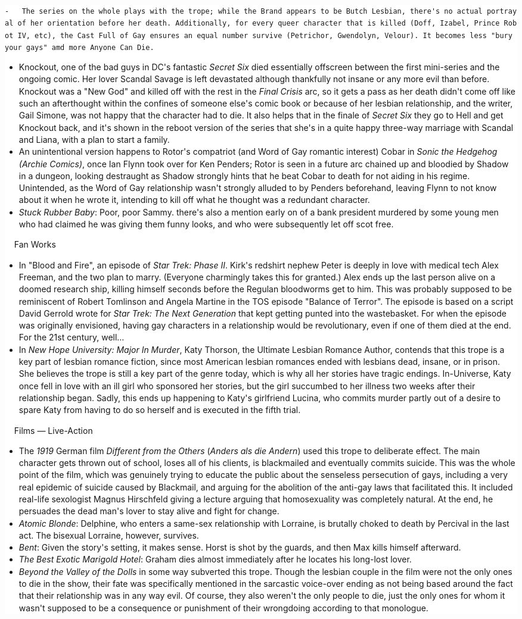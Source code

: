     -   The series on the whole plays with the trope; while the Brand appears to be Butch Lesbian, there's no actual portrayal of her orientation before her death. Additionally, for every queer character that is killed (Doff, Izabel, Prince Robot IV, etc), the Cast Full of Gay ensures an equal number survive (Petrichor, Gwendolyn, Velour). It becomes less "bury your gays" amd more Anyone Can Die.
-   Knockout, one of the bad guys in DC's fantastic _Secret Six_ died essentially offscreen between the first mini-series and the ongoing comic. Her lover Scandal Savage is left devastated although thankfully not insane or any more evil than before. Knockout was a "New God" and killed off with the rest in the _Final Crisis_ arc, so it gets a pass as her death didn't come off like such an afterthought within the confines of someone else's comic book or because of her lesbian relationship, and the writer, Gail Simone, was not happy that the character had to die. It also helps that in the finale of _Secret Six_ they go to Hell and get Knockout back, and it's shown in the reboot version of the series that she's in a quite happy three-way marriage with Scandal and Liana, with a plan to start a family.
-   An unintentional version happens to Rotor's compatriot (and Word of Gay romantic interest) Cobar in _Sonic the Hedgehog (Archie Comics)_, once Ian Flynn took over for Ken Penders; Rotor is seen in a future arc chained up and bloodied by Shadow in a dungeon, looking destraught as Shadow strongly hints that he beat Cobar to death for not aiding in his regime. Unintended, as the Word of Gay relationship wasn't strongly alluded to by Penders beforehand, leaving Flynn to not know about it when he wrote it, intending to kill off what he thought was a redundant character.
-   _Stuck Rubber Baby_: Poor, poor Sammy. there's also a mention early on of a bank president murdered by some young men who had claimed he was giving them funny looks, and who were subsequently let off scot free.

    Fan Works 

-   In "Blood and Fire", an episode of _Star Trek: Phase II_. Kirk's redshirt nephew Peter is deeply in love with medical tech Alex Freeman, and the two plan to marry. (Everyone charmingly takes this for granted.) Alex ends up the last person alive on a doomed research ship, killing himself seconds before the Regulan bloodworms get to him. This was probably supposed to be reminiscent of Robert Tomlinson and Angela Martine in the TOS episode "Balance of Terror". The episode is based on a script David Gerrold wrote for _Star Trek: The Next Generation_ that kept getting punted into the wastebasket. For when the episode was originally envisioned, having gay characters in a relationship would be revolutionary, even if one of them died at the end. For the 21st century, well…
-   In _New Hope University: Major In Murder_, Katy Thorson, the Ultimate Lesbian Romance Author, contends that this trope is a key part of lesbian romance fiction, since most American lesbian romances ended with lesbians dead, insane, or in prison. She believes the trope is still a key part of the genre today, which is why all her stories have tragic endings. In-Universe, Katy once fell in love with an ill girl who sponsored her stories, but the girl succumbed to her illness two weeks after their relationship began. Sadly, this ends up happening to Katy's girlfriend Lucina, who commits murder partly out of a desire to spare Katy from having to do so herself and is executed in the fifth trial.

    Films — Live-Action 

-   The _1919_ German film _Different from the Others_ (_Anders als die Andern_) used this trope to deliberate effect. The main character gets thrown out of school, loses all of his clients, is blackmailed and eventually commits suicide. This was the whole point of the film, which was genuinely trying to educate the public about the senseless persecution of gays, including a very real epidemic of suicide caused by Blackmail, and arguing for the abolition of the anti-gay laws that facilitated this. It included real-life sexologist Magnus Hirschfeld giving a lecture arguing that homosexuality was completely natural. At the end, he persuades the dead man's lover to stay alive and fight for change.
-   _Atomic Blonde_: Delphine, who enters a same-sex relationship with Lorraine, is brutally choked to death by Percival in the last act. The bisexual Lorraine, however, survives.
-   _Bent_: Given the story's setting, it makes sense. Horst is shot by the guards, and then Max kills himself afterward.
-   _The Best Exotic Marigold Hotel_: Graham dies almost immediately after he locates his long-lost lover.
-   _Beyond the Valley of the Dolls_ in some way subverted this trope. Though the lesbian couple in the film were not the only ones to die in the show, their fate was specifically mentioned in the sarcastic voice-over ending as not being based around the fact that their relationship was in any way evil. Of course, they also weren't the only people to die, just the only ones for whom it wasn't supposed to be a consequence or punishment of their wrongdoing according to that monologue.